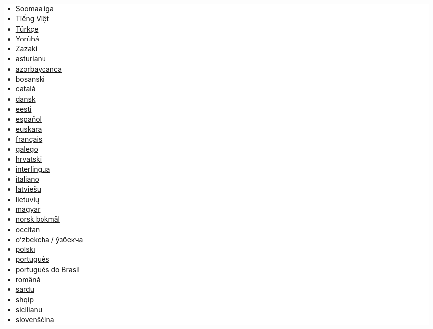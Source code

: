 * [Soomaaliga](https://foundation.wikimedia.org/wiki/Policy:Privacy_policy/so "Xeerka lahaanshaha (4% translated)")
* [Tiếng Việt](https://foundation.wikimedia.org/wiki/Policy:Privacy_policy/vi "Quy định về quyền riêng tư (96% translated)")
* [Türkçe](https://foundation.wikimedia.org/wiki/Policy:Privacy_policy/tr "Gizlilik Politikası (96% translated)")
* [Yorùbá](https://foundation.wikimedia.org/wiki/Policy:Privacy_policy/yo "Privacy policy/yo (1% translated)")
* [Zazaki](https://foundation.wikimedia.org/wiki/Policy:Privacy_policy/diq "Siyaseto nımıte (17% translated)")
* [asturianu](https://foundation.wikimedia.org/wiki/Policy:Privacy_policy/ast "Política d'intimidá (5% translated)")
* [azərbaycanca](https://foundation.wikimedia.org/wiki/Policy:Privacy_policy/az "Məxfilik siyasəti (16% translated)")
* [bosanski](https://foundation.wikimedia.org/wiki/Policy:Privacy_policy/bs "Pravila o privatnosti (23% translated)")
* [català](https://foundation.wikimedia.org/wiki/Policy:Privacy_policy/ca "Política de privadesa (62% translated)")
* [dansk](https://foundation.wikimedia.org/wiki/Policy:Privacy_policy/da "Privatlivspolitik (16% translated)")
* [eesti](https://foundation.wikimedia.org/wiki/Policy:Privacy_policy/et "Andmekaitsepõhimõtted (93% translated)")
* [español](https://foundation.wikimedia.org/wiki/Policy:Privacy_policy/es "Política de privacidad (100% translated)")
* [euskara](https://foundation.wikimedia.org/wiki/Policy:Privacy_policy/eu "Pribatutasun politika (62% translated)")
* [français](https://foundation.wikimedia.org/wiki/Policy:Privacy_policy/fr "Politique:Politique de confidentialité (100% translated)")
* [galego](https://foundation.wikimedia.org/wiki/Policy:Privacy_policy/gl "Norma de protección de datos (96% translated)")
* [hrvatski](https://foundation.wikimedia.org/wiki/Policy:Privacy_policy/hr "Zaštita privatnosti (6% translated)")
* [interlingua](https://foundation.wikimedia.org/wiki/Policy:Privacy_policy/ia "Politica de confidentialitate (22% translated)")
* [italiano](https://foundation.wikimedia.org/wiki/Policy:Privacy_policy/it "Informativa sulla privacy (100% translated)")
* [latviešu](https://foundation.wikimedia.org/wiki/Policy:Privacy_policy/lv "Privātuma politika (52% translated)")
* [lietuvių](https://foundation.wikimedia.org/wiki/Policy:Privacy_policy/lt "Privatumo politika (8% translated)")
* [magyar](https://foundation.wikimedia.org/wiki/Policy:Privacy_policy/hu "Adatvédelmi nyilatkozat (86% translated)")
* [norsk bokmål](https://foundation.wikimedia.org/wiki/Policy:Privacy_policy/nb "Personvernpolitikk (48% translated)")
* [occitan](https://foundation.wikimedia.org/wiki/Policy:Privacy_policy/oc "Policy:Privacy policy/oc (5% translated)")
* [oʻzbekcha / ўзбекча](https://foundation.wikimedia.org/wiki/Policy:Privacy_policy/uz "Maxfiylik siyosati (25% translated)")
* [polski](https://foundation.wikimedia.org/wiki/Policy:Privacy_policy/pl "Polityka prywatności (36% translated)")
* [português](https://foundation.wikimedia.org/wiki/Policy:Privacy_policy/pt "Política de Privacidade (56% translated)")
* [português do Brasil](https://foundation.wikimedia.org/wiki/Policy:Privacy_policy/pt-br "Política de Privacidade (95% translated)")
* [română](https://foundation.wikimedia.org/wiki/Policy:Privacy_policy/ro "Politica de confidențialitate (18% translated)")
* [sardu](https://foundation.wikimedia.org/wiki/Policy:Privacy_policy/sc "Polìtica de riservadesa (5% translated)")
* [shqip](https://foundation.wikimedia.org/wiki/Policy:Privacy_policy/sq "Policy:Privacy policy/sq (10% translated)")
* [sicilianu](https://foundation.wikimedia.org/wiki/Policy:Privacy_policy/scn "Policy supra la privacy (1% translated)")
* [slovenščina](https://foundation.wikimedia.org/wiki/Policy:Privacy_policy/sl "Pravilnik o zasebnosti (46% translated)")